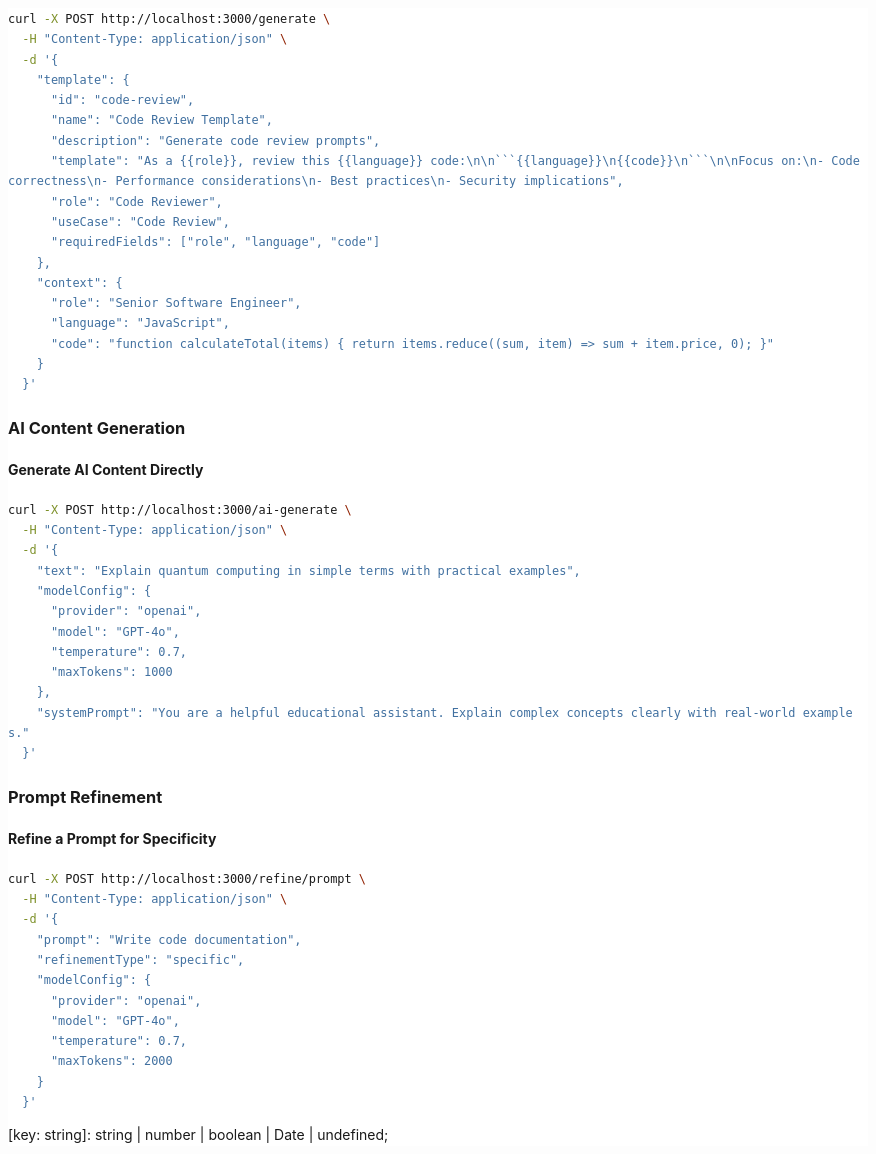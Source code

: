 ```bash
curl -X POST http://localhost:3000/generate \
  -H "Content-Type: application/json" \
  -d '{
    "template": {
      "id": "code-review",
      "name": "Code Review Template",
      "description": "Generate code review prompts",
      "template": "As a {{role}}, review this {{language}} code:\n\n```{{language}}\n{{code}}\n```\n\nFocus on:\n- Code correctness\n- Performance considerations\n- Best practices\n- Security implications",
      "role": "Code Reviewer", 
      "useCase": "Code Review",
      "requiredFields": ["role", "language", "code"]
    },
    "context": {
      "role": "Senior Software Engineer",
      "language": "JavaScript",
      "code": "function calculateTotal(items) { return items.reduce((sum, item) => sum + item.price, 0); }"
    }
  }'
```

### AI Content Generation

#### Generate AI Content Directly

```bash
curl -X POST http://localhost:3000/ai-generate \
  -H "Content-Type: application/json" \
  -d '{
    "text": "Explain quantum computing in simple terms with practical examples",
    "modelConfig": {
      "provider": "openai",
      "model": "GPT-4o",
      "temperature": 0.7,
      "maxTokens": 1000
    },
    "systemPrompt": "You are a helpful educational assistant. Explain complex concepts clearly with real-world examples."
  }'
```

### Prompt Refinement

#### Refine a Prompt for Specificity

```bash
curl -X POST http://localhost:3000/refine/prompt \
  -H "Content-Type: application/json" \
  -d '{
    "prompt": "Write code documentation",
    "refinementType": "specific",
    "modelConfig": {
      "provider": "openai",
      "model": "GPT-4o",
      "temperature": 0.7,
      "maxTokens": 2000
    }
  }'
```


  [key: string]: string | number | boolean | Date | undefined;